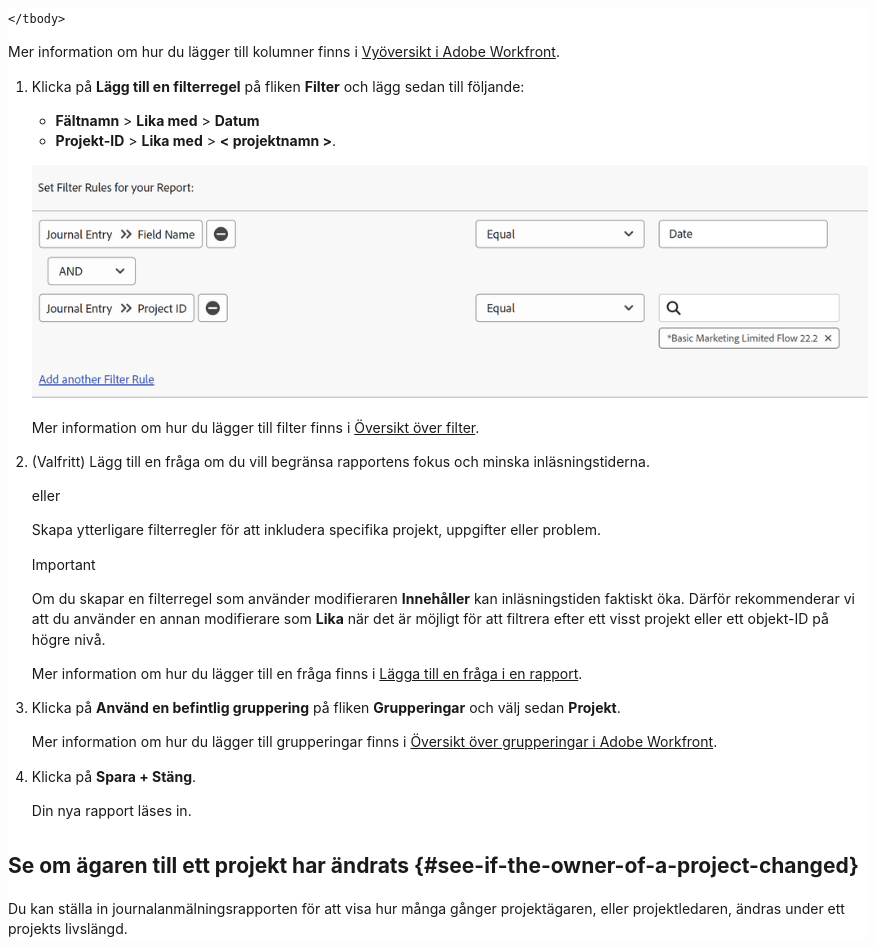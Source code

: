     </tbody> 
   </table>

   Mer information om hur du lägger till kolumner finns i [Vyöversikt i Adobe Workfront](../../../reports-and-dashboards/reports/reporting-elements/views-overview.md).

1. Klicka på **Lägg till en filterregel** på fliken **Filter** och lägg sedan till följande:

   * **Fältnamn** > **Lika med** > **Datum**
   * **Projekt-ID** > **Lika med** > **&lt; projektnamn >**.

   ![Ändringsfilter för planerat slutförandedatum](assets/qs-planned-completion-date-change-filter-350x91.png)

   Mer information om hur du lägger till filter finns i [Översikt över filter](../../../reports-and-dashboards/reports/reporting-elements/filters-overview.md).

1. (Valfritt) Lägg till en fråga om du vill begränsa rapportens fokus och minska inläsningstiderna.

   eller

   Skapa ytterligare filterregler för att inkludera specifika projekt, uppgifter eller problem.

   >[!IMPORTANT]
   >
   >Om du skapar en filterregel som använder modifieraren **Innehåller** kan inläsningstiden faktiskt öka. Därför rekommenderar vi att du använder en annan modifierare som **Lika** när det är möjligt för att filtrera efter ett visst projekt eller ett objekt-ID på högre nivå.

   Mer information om hur du lägger till en fråga finns i [Lägga till en fråga i en rapport](../../../reports-and-dashboards/reports/creating-and-managing-reports/add-prompt-report.md).

1. Klicka på **Använd en befintlig gruppering** på fliken **Grupperingar** och välj sedan **Projekt**.

   Mer information om hur du lägger till grupperingar finns i [Översikt över grupperingar i Adobe Workfront](../../../reports-and-dashboards/reports/reporting-elements/groupings-overview.md).

1. Klicka på **Spara + Stäng**.

   Din nya rapport läses in.

## Se om ägaren till ett projekt har ändrats {#see-if-the-owner-of-a-project-changed}

Du kan ställa in journalanmälningsrapporten för att visa hur många gånger projektägaren, eller projektledaren, ändras under ett projekts livslängd.
